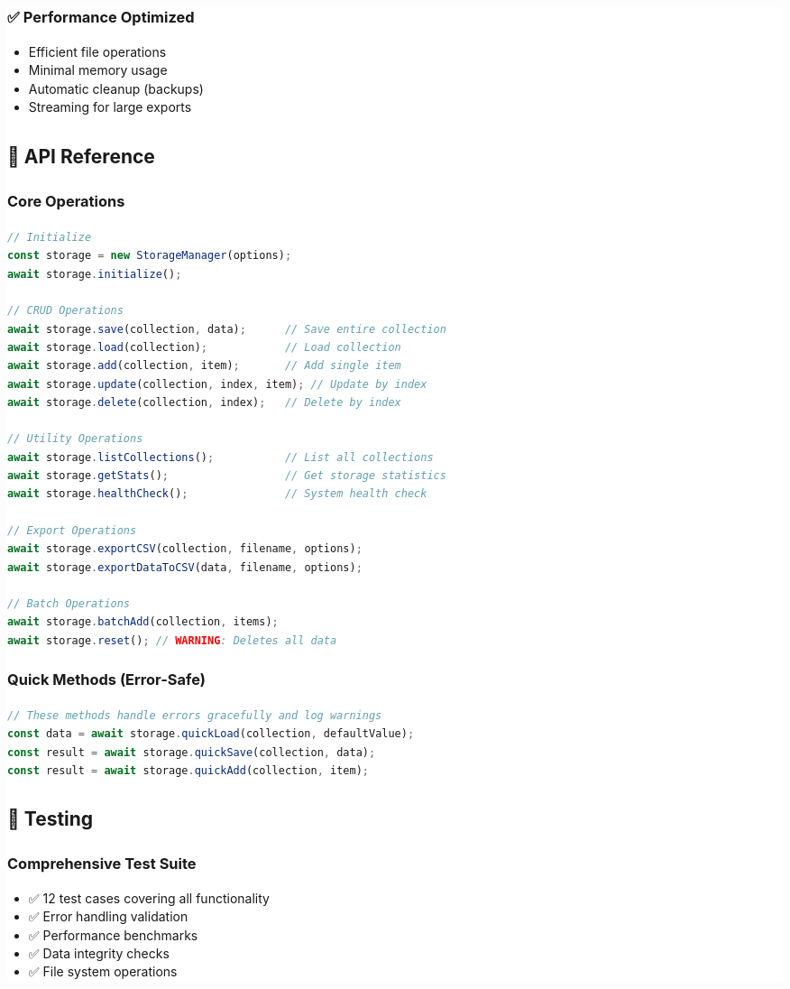 ### ✅ Performance Optimized
- Efficient file operations
- Minimal memory usage
- Automatic cleanup (backups)
- Streaming for large exports

## 🎯 API Reference

### Core Operations

```javascript
// Initialize
const storage = new StorageManager(options);
await storage.initialize();

// CRUD Operations
await storage.save(collection, data);      // Save entire collection
await storage.load(collection);            // Load collection
await storage.add(collection, item);       // Add single item
await storage.update(collection, index, item); // Update by index
await storage.delete(collection, index);   // Delete by index

// Utility Operations
await storage.listCollections();           // List all collections
await storage.getStats();                  // Get storage statistics
await storage.healthCheck();               // System health check

// Export Operations
await storage.exportCSV(collection, filename, options);
await storage.exportDataToCSV(data, filename, options);

// Batch Operations
await storage.batchAdd(collection, items);
await storage.reset(); // WARNING: Deletes all data
```

### Quick Methods (Error-Safe)

```javascript
// These methods handle errors gracefully and log warnings
const data = await storage.quickLoad(collection, defaultValue);
const result = await storage.quickSave(collection, data);
const result = await storage.quickAdd(collection, item);
```

## 🧪 Testing

### Comprehensive Test Suite
- ✅ 12 test cases covering all functionality
- ✅ Error handling validation
- ✅ Performance benchmarks
- ✅ Data integrity checks
- ✅ File system operations
